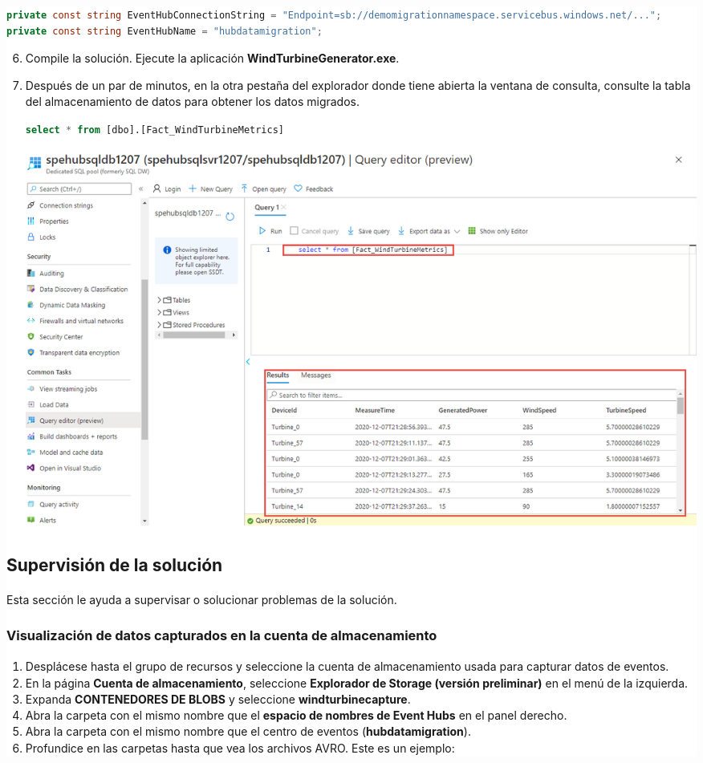    ```cs
   private const string EventHubConnectionString = "Endpoint=sb://demomigrationnamespace.servicebus.windows.net/...";
   private const string EventHubName = "hubdatamigration";
   ```
6. Compile la solución. Ejecute la aplicación **WindTurbineGenerator.exe**. 
7. Después de un par de minutos, en la otra pestaña del explorador donde tiene abierta la ventana de consulta, consulte la tabla del almacenamiento de datos para obtener los datos migrados.

    ```sql
    select * from [dbo].[Fact_WindTurbineMetrics]    
    ```

    ![Resultados de la consulta](media/event-grid-event-hubs-functions-synapse-analytics/query-results.png)

## <a name="monitor-the-solution"></a>Supervisión de la solución
Esta sección le ayuda a supervisar o solucionar problemas de la solución. 

### <a name="view-captured-data-in-the-storage-account"></a>Visualización de datos capturados en la cuenta de almacenamiento
1. Desplácese hasta el grupo de recursos y seleccione la cuenta de almacenamiento usada para capturar datos de eventos. 
1. En la página **Cuenta de almacenamiento**, seleccione **Explorador de Storage (versión preliminar)** en el menú de la izquierda.
1. Expanda **CONTENEDORES DE BLOBS** y seleccione **windturbinecapture**. 
1. Abra la carpeta con el mismo nombre que el **espacio de nombres de Event Hubs** en el panel derecho. 
1. Abra la carpeta con el mismo nombre que el centro de eventos (**hubdatamigration**). 
1. Profundice en las carpetas hasta que vea los archivos AVRO. Este es un ejemplo:
